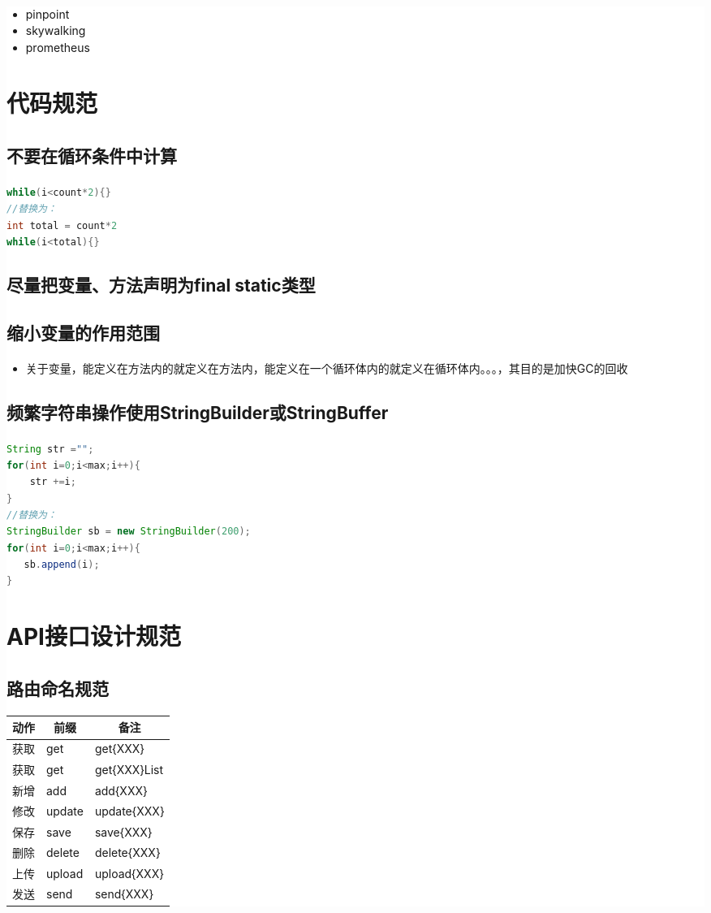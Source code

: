 - pinpoint
- skywalking
- prometheus





# 代码规范 

## 不要在循环条件中计算

```java
while(i<count*2){}
//替换为：
int total = count*2
while(i<total){}
```

## 尽量把变量、方法声明为final static类型

## 缩小变量的作用范围

- 关于变量，能定义在方法内的就定义在方法内，能定义在一个循环体内的就定义在循环体内。。。，其目的是加快GC的回收

## 频繁字符串操作使用StringBuilder或StringBuffer

```java
String str ="";
for(int i=0;i<max;i++){
    str +=i;
}
//替换为：
StringBuilder sb = new StringBuilder(200);
for(int i=0;i<max;i++){
   sb.append(i);
}

```



# API接口设计规范 

## 路由命名规范

| 动作 | 前缀   | 备注         |
| ---- | ------ | ------------ |
| 获取 | get    | get{XXX}     |
| 获取 | get    | get{XXX}List |
| 新增 | add    | add{XXX}     |
| 修改 | update | update{XXX}  |
| 保存 | save   | save{XXX}    |
| 删除 | delete | delete{XXX}  |
| 上传 | upload | upload{XXX}  |
| 发送 | send   | send{XXX}    |
